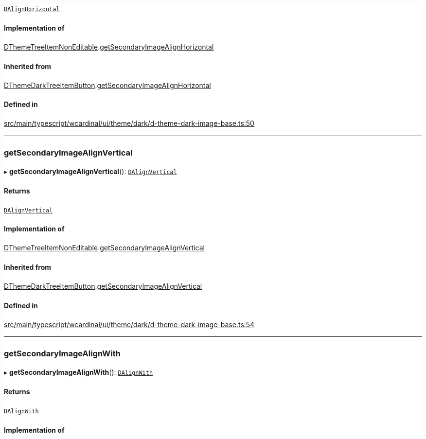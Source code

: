 [`DAlignHorizontal`](../index.md#dalignhorizontal)

#### Implementation of

[DThemeTreeItemNonEditable](../interfaces/DThemeTreeItemNonEditable.md).[getSecondaryImageAlignHorizontal](../interfaces/DThemeTreeItemNonEditable.md#getsecondaryimagealignhorizontal)

#### Inherited from

[DThemeDarkTreeItemButton](DThemeDarkTreeItemButton.md).[getSecondaryImageAlignHorizontal](DThemeDarkTreeItemButton.md#getsecondaryimagealignhorizontal)

#### Defined in

[src/main/typescript/wcardinal/ui/theme/dark/d-theme-dark-image-base.ts:50](https://github.com/winter-cardinal/winter-cardinal-ui/blob/v0.199.0/src/main/typescript/wcardinal/ui/theme/dark/d-theme-dark-image-base.ts#L50)

___

### getSecondaryImageAlignVertical

▸ **getSecondaryImageAlignVertical**(): [`DAlignVertical`](../index.md#dalignvertical)

#### Returns

[`DAlignVertical`](../index.md#dalignvertical)

#### Implementation of

[DThemeTreeItemNonEditable](../interfaces/DThemeTreeItemNonEditable.md).[getSecondaryImageAlignVertical](../interfaces/DThemeTreeItemNonEditable.md#getsecondaryimagealignvertical)

#### Inherited from

[DThemeDarkTreeItemButton](DThemeDarkTreeItemButton.md).[getSecondaryImageAlignVertical](DThemeDarkTreeItemButton.md#getsecondaryimagealignvertical)

#### Defined in

[src/main/typescript/wcardinal/ui/theme/dark/d-theme-dark-image-base.ts:54](https://github.com/winter-cardinal/winter-cardinal-ui/blob/v0.199.0/src/main/typescript/wcardinal/ui/theme/dark/d-theme-dark-image-base.ts#L54)

___

### getSecondaryImageAlignWith

▸ **getSecondaryImageAlignWith**(): [`DAlignWith`](../index.md#dalignwith)

#### Returns

[`DAlignWith`](../index.md#dalignwith)

#### Implementation of
